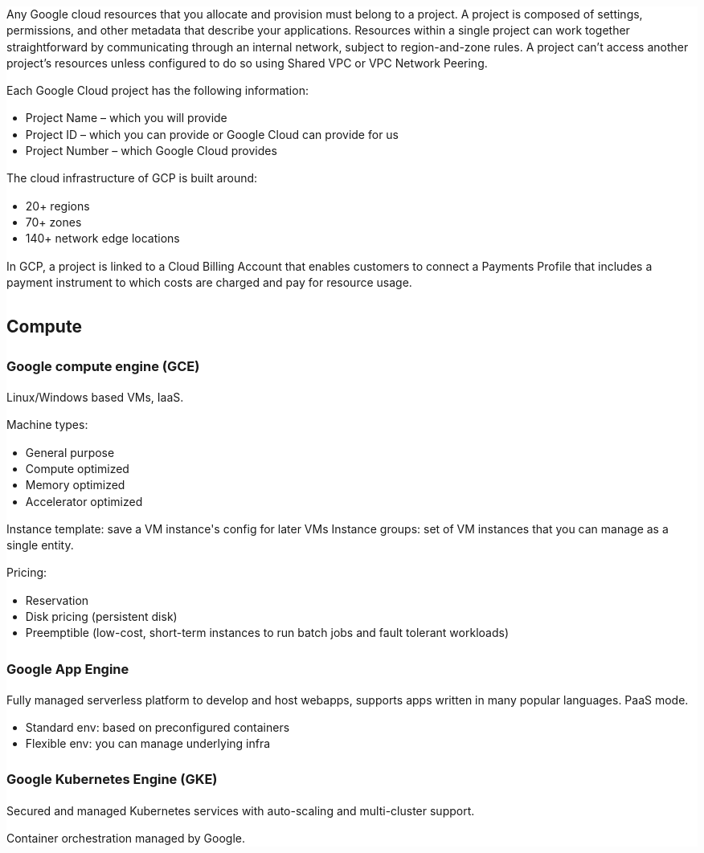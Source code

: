 Any Google cloud resources that you allocate and provision must belong to a project. A project is composed of settings, permissions, and other metadata that describe your applications. Resources within a single project can work together straightforward by communicating through an internal network, subject to region-and-zone rules. A project can’t access another project’s resources unless configured to do so using Shared VPC or VPC Network Peering.

Each Google Cloud project has the following information:

* Project Name – which you will provide
* Project ID – which you can provide or Google Cloud can provide for us
* Project Number – which Google Cloud provides

The cloud infrastructure of GCP is built around:

* 20+ regions
* 70+ zones
* 140+ network edge locations

In GCP, a project is linked to a Cloud Billing Account that enables customers to connect a Payments Profile that includes a payment instrument to which costs are charged and pay for resource usage.

## Compute

### Google compute engine (GCE)

Linux/Windows based VMs, IaaS.

Machine types:

* General purpose
* Compute optimized
* Memory optimized
* Accelerator optimized

Instance template: save a VM instance's config for later VMs
Instance groups: set of VM instances that you can manage as a single entity.

Pricing:

* Reservation
* Disk pricing (persistent disk)
* Preemptible (low-cost, short-term instances to run batch jobs and fault tolerant workloads)

### Google App Engine

Fully managed serverless platform to develop and host webapps, supports apps written in many popular languages. PaaS mode.

* Standard env: based on preconfigured containers
* Flexible env: you can manage underlying infra

### Google Kubernetes Engine (GKE)

Secured and managed Kubernetes services with auto-scaling and multi-cluster support.

Container orchestration managed by Google.
